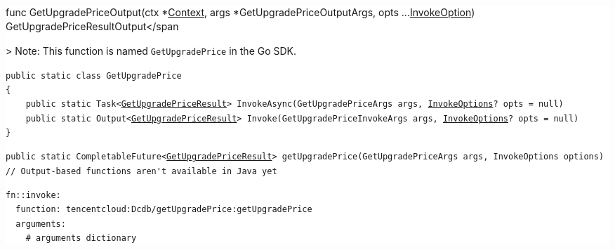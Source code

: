 func </span>GetUpgradePriceOutput<span class="p">(</span><span class="nx">ctx</span><span class="p"> *</span><span class="nx"><a href="https://pkg.go.dev/github.com/pulumi/pulumi/sdk/v3/go/pulumi?tab=doc#Context">Context</a></span><span class="p">,</span> <span class="nx">args</span><span class="p"> *</span><span class="nx">GetUpgradePriceOutputArgs</span><span class="p">,</span> <span class="nx">opts</span><span class="p"> ...</span><span class="nx"><a href="https://pkg.go.dev/github.com/pulumi/pulumi/sdk/v3/go/pulumi?tab=doc#InvokeOption">InvokeOption</a></span><span class="p">) GetUpgradePriceResultOutput</span
></code></pre></div>

&gt; Note: This function is named `GetUpgradePrice` in the Go SDK.

</pulumi-choosable>
</div>


<div>
<pulumi-choosable type="language" values="csharp">
<div class="highlight"><pre class="chroma"><code class="language-csharp" data-lang="csharp"><span class="k">public static class </span><span class="nx">GetUpgradePrice </span><span class="p">
{</span><span class="k">
    public static </span>Task&lt;<span class="nx"><a href="#result">GetUpgradePriceResult</a></span>> <span class="p">InvokeAsync(</span><span class="nx">GetUpgradePriceArgs</span><span class="p"> </span><span class="nx">args<span class="p">,</span> <span class="nx"><a href="/docs/reference/pkg/dotnet/Pulumi/Pulumi.InvokeOptions.html">InvokeOptions</a></span><span class="p">? </span><span class="nx">opts = null<span class="p">)</span><span class="k">
    public static </span>Output&lt;<span class="nx"><a href="#result">GetUpgradePriceResult</a></span>> <span class="p">Invoke(</span><span class="nx">GetUpgradePriceInvokeArgs</span><span class="p"> </span><span class="nx">args<span class="p">,</span> <span class="nx"><a href="/docs/reference/pkg/dotnet/Pulumi/Pulumi.InvokeOptions.html">InvokeOptions</a></span><span class="p">? </span><span class="nx">opts = null<span class="p">)</span><span class="p">
}</span></code></pre></div>
</pulumi-choosable>
</div>


<div>
<pulumi-choosable type="language" values="java">
<div class="highlight"><pre class="chroma"><code class="language-java" data-lang="java"><span class="k">public static CompletableFuture&lt;<span class="nx"><a href="#result">GetUpgradePriceResult</a></span>> </span>getUpgradePrice<span class="p">(</span><span class="nx">GetUpgradePriceArgs</span><span class="p"> </span><span class="nx">args<span class="p">,</span> <span class="nx">InvokeOptions</span><span class="p"> </span><span class="nx">options<span class="p">)</span>
<span class="c">// Output-based functions aren't available in Java yet</span>
</code></pre></div>
</pulumi-choosable>
</div>


<div>
<pulumi-choosable type="language" values="yaml">
<div class="highlight"><pre class="chroma"><code class="language-yaml" data-lang="yaml"><span class="k">fn::invoke:</span>
<span class="k">&nbsp;&nbsp;function:</span> tencentcloud:Dcdb/getUpgradePrice:getUpgradePrice
<span class="k">&nbsp;&nbsp;arguments:</span>
<span class="c">&nbsp;&nbsp;&nbsp;&nbsp;# arguments dictionary</span></code></pre></div>
</pulumi-choosable>
</div>
